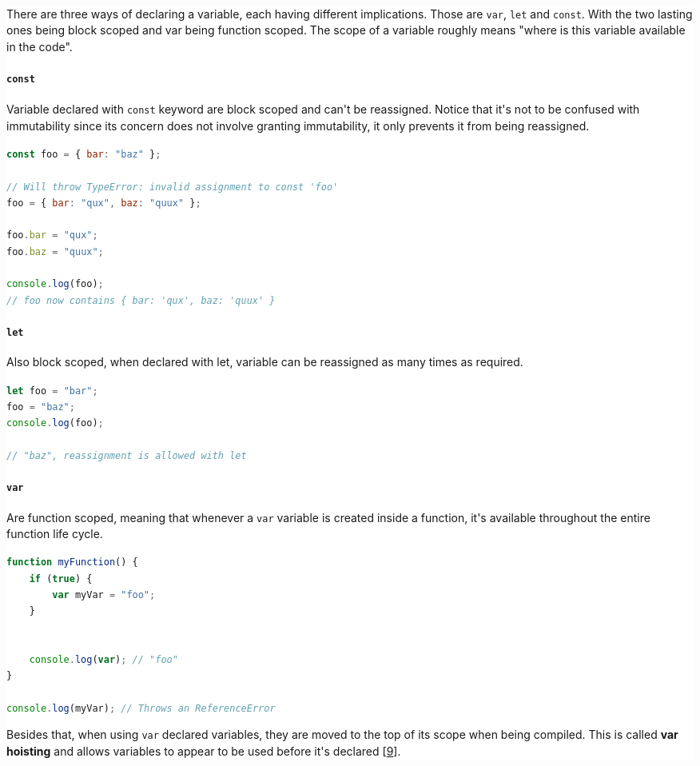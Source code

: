 There are three ways of declaring a variable, each having different implications. Those are `var`, `let` and `const`. With the two lasting ones being block scoped and var being function scoped. The scope of a variable roughly means "where is this variable available in the code".

#### `const`

Variable declared with `const` keyword are block scoped and can't be reassigned. Notice that it's not to be confused with immutability since its concern does not involve granting immutability, it only prevents it from being reassigned.

```js
const foo = { bar: "baz" };

// Will throw TypeError: invalid assignment to const 'foo'
foo = { bar: "qux", baz: "quux" };

foo.bar = "qux";
foo.baz = "quux";

console.log(foo);
// foo now contains { bar: 'qux', baz: 'quux' }
```

#### `let`

Also block scoped, when declared with let, variable can be reassigned as many times as required.

```js
let foo = "bar";
foo = "baz";
console.log(foo);

// "baz", reassignment is allowed with let
```

#### `var`

Are function scoped, meaning that whenever a `var` variable is created inside a function, it's available throughout the entire function life cycle.

```js
function myFunction() {
    if (true) {
        var myVar = "foo";
    }


    console.log(var); // "foo"
}

console.log(myVar); // Throws an ReferenceError
```

Besides that, when using `var` declared variables, they are moved to the top of its scope when being compiled. This is called **var hoisting** and allows variables to appear to be used before it's declared [[9](#References)].

